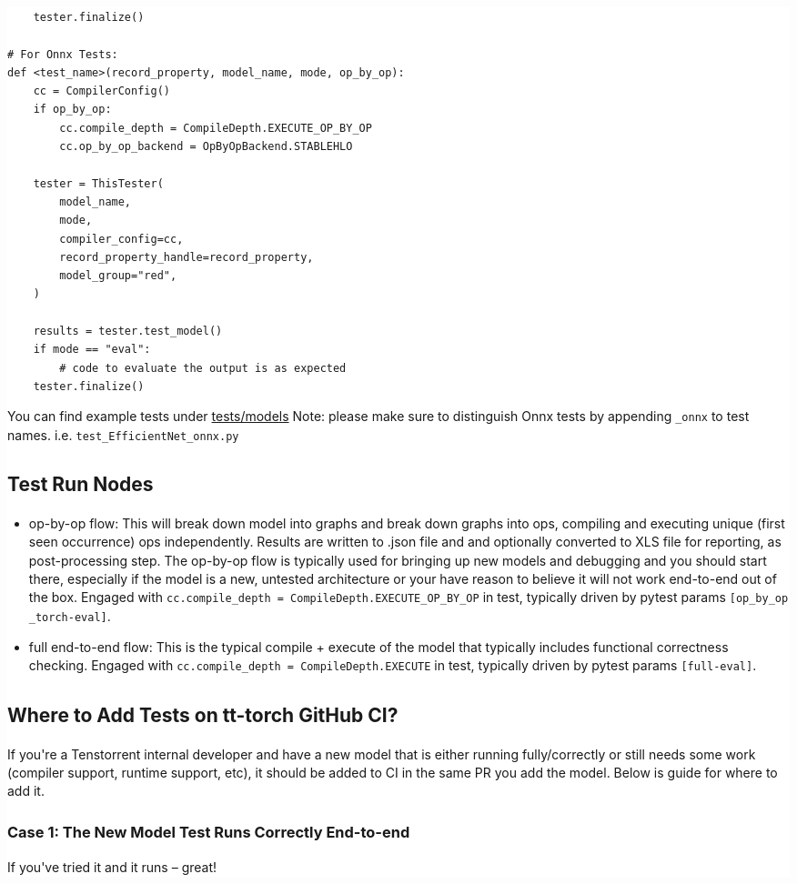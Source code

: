 ```
    tester.finalize()

# For Onnx Tests:
def <test_name>(record_property, model_name, mode, op_by_op):
    cc = CompilerConfig()
    if op_by_op:
        cc.compile_depth = CompileDepth.EXECUTE_OP_BY_OP
        cc.op_by_op_backend = OpByOpBackend.STABLEHLO

    tester = ThisTester(
        model_name,
        mode,
        compiler_config=cc,
        record_property_handle=record_property,
        model_group="red",
    )

    results = tester.test_model()
    if mode == "eval":
        # code to evaluate the output is as expected
    tester.finalize()
```
You can find example tests under [tests/models](https://github.com/tenstorrent/tt-torch/tree/main/tests/models)
Note: please make sure to distinguish Onnx tests by appending `_onnx` to test names. i.e. `test_EfficientNet_onnx.py`

## Test Run Nodes

- op-by-op flow: This will break down model into graphs and break down graphs into ops, compiling and executing unique (first seen occurrence) ops independently. Results are written to .json file and and optionally converted to XLS file for reporting, as post-processing step.  The op-by-op flow is typically used for bringing up new models and debugging and you should start there, especially if the model is a new, untested architecture or your have reason to believe it will not work end-to-end out of the box. Engaged with `cc.compile_depth = CompileDepth.EXECUTE_OP_BY_OP` in test, typically driven by pytest params `[op_by_op_torch-eval]`.

- full end-to-end flow: This is the typical compile + execute of the model that typically includes functional correctness checking. Engaged with `cc.compile_depth = CompileDepth.EXECUTE` in test, typically driven by pytest params `[full-eval]`.


## Where to Add Tests on tt-torch GitHub CI?

If you're a Tenstorrent internal developer and have a new model that is either running fully/correctly or still needs some work (compiler support, runtime support, etc), it should be added to CI in the same PR you add the model.  Below is guide for where to add it.


### Case 1: The New Model Test Runs Correctly End-to-end

If you've tried it and it runs – great!
